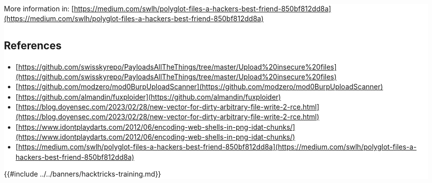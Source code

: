 More information in: [https://medium.com/swlh/polyglot-files-a-hackers-best-friend-850bf812dd8a](https://medium.com/swlh/polyglot-files-a-hackers-best-friend-850bf812dd8a)

## References

- [https://github.com/swisskyrepo/PayloadsAllTheThings/tree/master/Upload%20insecure%20files](https://github.com/swisskyrepo/PayloadsAllTheThings/tree/master/Upload%20insecure%20files)
- [https://github.com/modzero/mod0BurpUploadScanner](https://github.com/modzero/mod0BurpUploadScanner)
- [https://github.com/almandin/fuxploider](https://github.com/almandin/fuxploider)
- [https://blog.doyensec.com/2023/02/28/new-vector-for-dirty-arbitrary-file-write-2-rce.html](https://blog.doyensec.com/2023/02/28/new-vector-for-dirty-arbitrary-file-write-2-rce.html)
- [https://www.idontplaydarts.com/2012/06/encoding-web-shells-in-png-idat-chunks/](https://www.idontplaydarts.com/2012/06/encoding-web-shells-in-png-idat-chunks/)
- [https://medium.com/swlh/polyglot-files-a-hackers-best-friend-850bf812dd8a](https://medium.com/swlh/polyglot-files-a-hackers-best-friend-850bf812dd8a)


{{#include ../../banners/hacktricks-training.md}}



